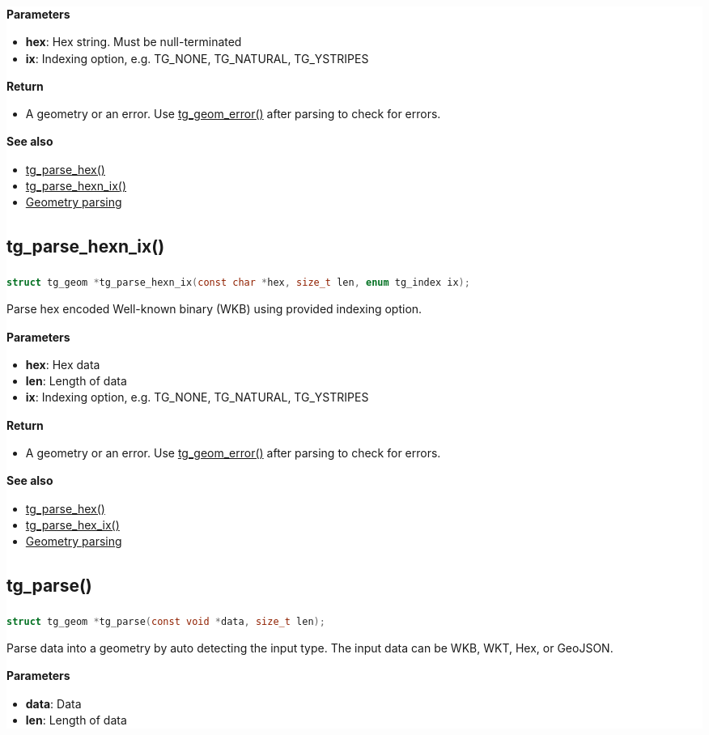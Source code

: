 **Parameters**

- **hex**: Hex string. Must be null-terminated
- **ix**: Indexing option, e.g. TG_NONE, TG_NATURAL, TG_YSTRIPES



**Return**

- A geometry or an error. Use [tg_geom_error()](#group___geometry_parsing_1gae77b27ad34c2a215cc281647ab6dbc7e) after parsing to check for errors.


**See also**

- [tg_parse_hex()](#group___geometry_parsing_1ga0fc4fd8cb076a78c44df07c517281f67)
- [tg_parse_hexn_ix()](#group___geometry_parsing_1ga3d1f9eb85ff97812fed7cf7bf9e14bd4)
- [Geometry parsing](#group___geometry_parsing)



<a name='group___geometry_parsing_1ga3d1f9eb85ff97812fed7cf7bf9e14bd4'></a>
## tg_parse_hexn_ix()
```c
struct tg_geom *tg_parse_hexn_ix(const char *hex, size_t len, enum tg_index ix);
```
Parse hex encoded Well-known binary (WKB) using provided indexing option. 

**Parameters**

- **hex**: Hex data
- **len**: Length of data
- **ix**: Indexing option, e.g. TG_NONE, TG_NATURAL, TG_YSTRIPES



**Return**

- A geometry or an error. Use [tg_geom_error()](#group___geometry_parsing_1gae77b27ad34c2a215cc281647ab6dbc7e) after parsing to check for errors.


**See also**

- [tg_parse_hex()](#group___geometry_parsing_1ga0fc4fd8cb076a78c44df07c517281f67)
- [tg_parse_hex_ix()](#group___geometry_parsing_1ga8718e134723418426e5df2b13acdf0c1)
- [Geometry parsing](#group___geometry_parsing)



<a name='group___geometry_parsing_1gaa9e5850bb2cc4eb442c227cd5ac738a1'></a>
## tg_parse()
```c
struct tg_geom *tg_parse(const void *data, size_t len);
```
Parse data into a geometry by auto detecting the input type. The input data can be WKB, WKT, Hex, or GeoJSON. 

**Parameters**

- **data**: Data
- **len**: Length of data
